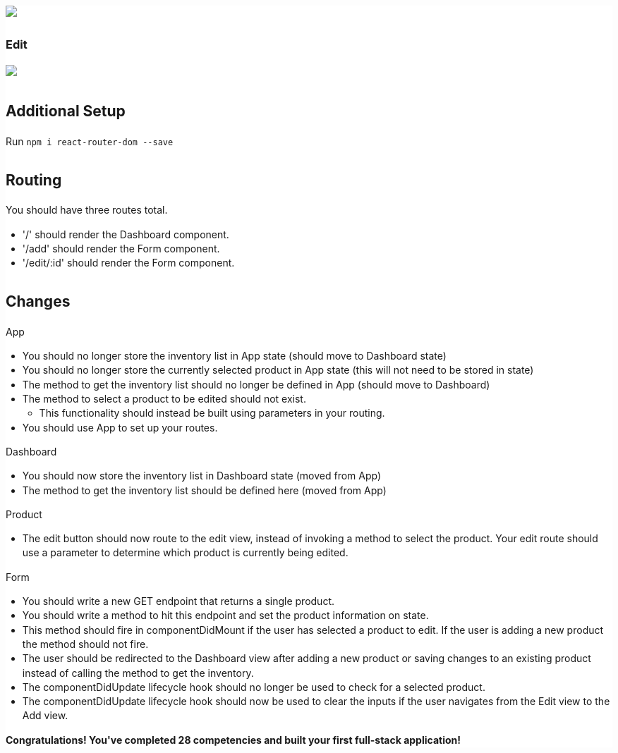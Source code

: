 <img src="https://github.com/DevMountain/simulation-1/blob/master/assets/views/part3_add.png" />

### Edit

<img src="https://github.com/DevMountain/simulation-1/blob/master/assets/views/part3_edit.png" />

## Additional Setup

Run `npm i react-router-dom --save`

## Routing

You should have three routes total.

- '/' should render the Dashboard component.
- '/add' should render the Form component.
- '/edit/:id' should render the Form component.

## Changes

App

- You should no longer store the inventory list in App state (should move to Dashboard state)
- You should no longer store the currently selected product in App state (this will not need to be stored in state)
- The method to get the inventory list should no longer be defined in App (should move to Dashboard)
- The method to select a product to be edited should not exist.
  - This functionality should instead be built using parameters in your routing.
- You should use App to set up your routes.

Dashboard

- You should now store the inventory list in Dashboard state (moved from App)
- The method to get the inventory list should be defined here (moved from App)

Product

- The edit button should now route to the edit view, instead of invoking a method to select the product. Your edit route should use a parameter to determine which product is currently being edited.

Form

- You should write a new GET endpoint that returns a single product.
- You should write a method to hit this endpoint and set the product information on state.
- This method should fire in componentDidMount if the user has selected a product to edit. If the user is adding a new product the method should not fire.
- The user should be redirected to the Dashboard view after adding a new product or saving changes to an existing product instead of calling the method to get the inventory.
- The componentDidUpdate lifecycle hook should no longer be used to check for a selected product.
- The componentDidUpdate lifecycle hook should now be used to clear the inputs if the user navigates from the Edit view to the Add view.

<b>Congratulations! You've completed 28 competencies and built your first full-stack application!</b>
